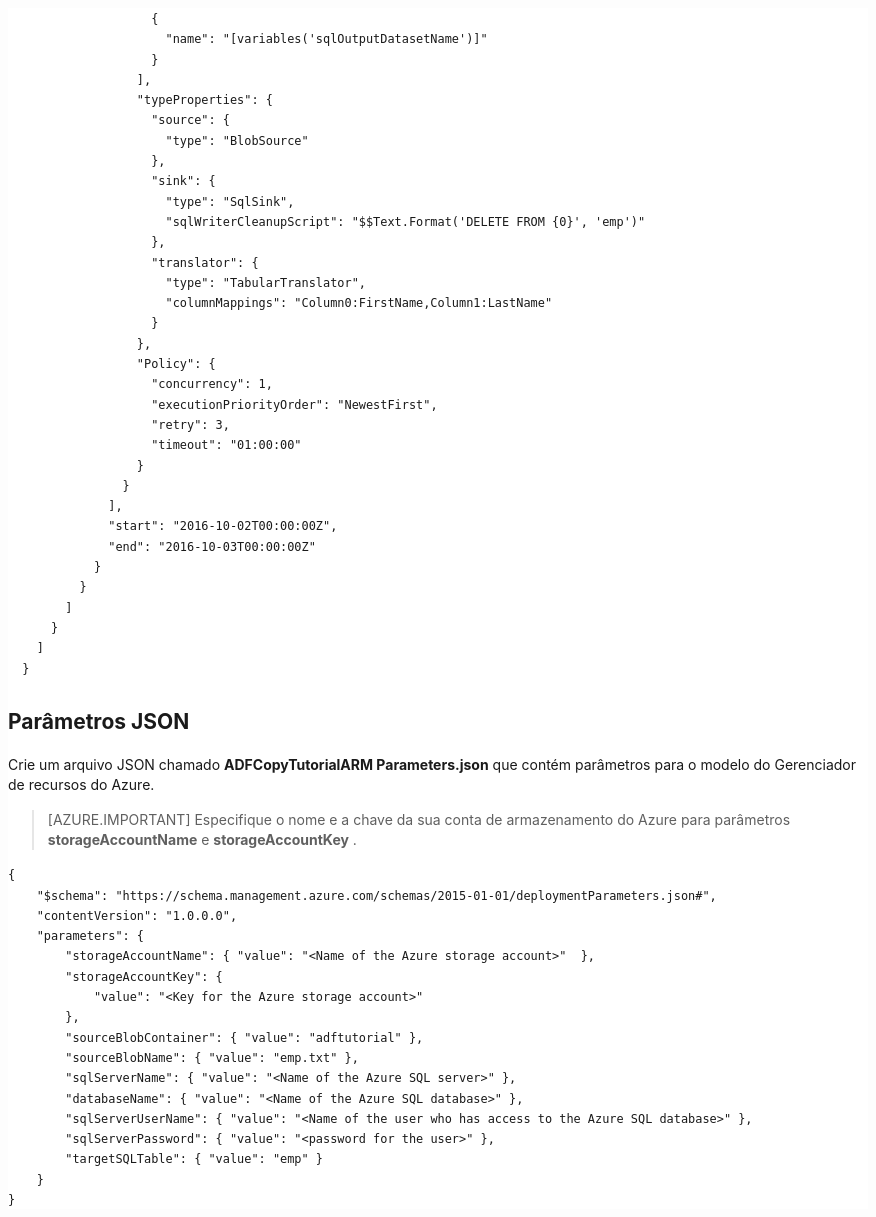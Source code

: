                         {
                          "name": "[variables('sqlOutputDatasetName')]"
                        }
                      ],
                      "typeProperties": {
                        "source": {
                          "type": "BlobSource"
                        },
                        "sink": {
                          "type": "SqlSink",
                          "sqlWriterCleanupScript": "$$Text.Format('DELETE FROM {0}', 'emp')"
                        },
                        "translator": {
                          "type": "TabularTranslator",
                          "columnMappings": "Column0:FirstName,Column1:LastName"
                        }
                      },
                      "Policy": {
                        "concurrency": 1,
                        "executionPriorityOrder": "NewestFirst",
                        "retry": 3,
                        "timeout": "01:00:00"
                      }
                    }
                  ],
                  "start": "2016-10-02T00:00:00Z",
                  "end": "2016-10-03T00:00:00Z"
                }
              }
            ]
          }
        ]
      }

## <a name="parameters-json"></a>Parâmetros JSON 
Crie um arquivo JSON chamado **ADFCopyTutorialARM Parameters.json** que contém parâmetros para o modelo do Gerenciador de recursos do Azure. 

> [AZURE.IMPORTANT] Especifique o nome e a chave da sua conta de armazenamento do Azure para parâmetros **storageAccountName** e **storageAccountKey** .  

    {
        "$schema": "https://schema.management.azure.com/schemas/2015-01-01/deploymentParameters.json#",
        "contentVersion": "1.0.0.0",
        "parameters": { 
            "storageAccountName": { "value": "<Name of the Azure storage account>"  },
            "storageAccountKey": {
                "value": "<Key for the Azure storage account>"
            },
            "sourceBlobContainer": { "value": "adftutorial" },
            "sourceBlobName": { "value": "emp.txt" },
            "sqlServerName": { "value": "<Name of the Azure SQL server>" },
            "databaseName": { "value": "<Name of the Azure SQL database>" },
            "sqlServerUserName": { "value": "<Name of the user who has access to the Azure SQL database>" },
            "sqlServerPassword": { "value": "<password for the user>" },
            "targetSQLTable": { "value": "emp" }
        }
    }
